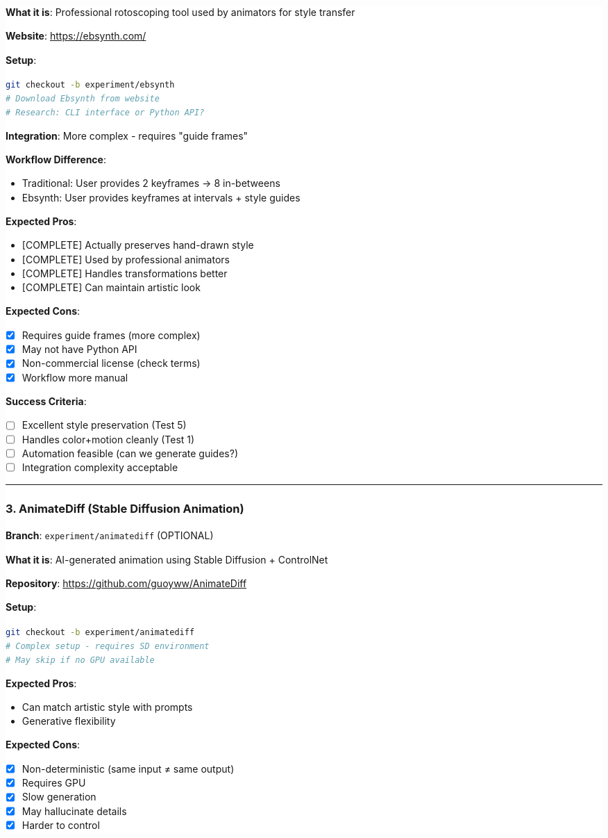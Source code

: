 **What it is**: Professional rotoscoping tool used by animators for style transfer

**Website**: https://ebsynth.com/

**Setup**:
```bash
git checkout -b experiment/ebsynth
# Download Ebsynth from website
# Research: CLI interface or Python API?
```

**Integration**: More complex - requires "guide frames"

**Workflow Difference**:
- Traditional: User provides 2 keyframes → 8 in-betweens
- Ebsynth: User provides keyframes at intervals + style guides

**Expected Pros**:
- [COMPLETE] Actually preserves hand-drawn style
- [COMPLETE] Used by professional animators
- [COMPLETE] Handles transformations better
- [COMPLETE] Can maintain artistic look

**Expected Cons**:
- [X] Requires guide frames (more complex)
- [X] May not have Python API
- [X] Non-commercial license (check terms)
- [X] Workflow more manual

**Success Criteria**:
- [ ] Excellent style preservation (Test 5)
- [ ] Handles color+motion cleanly (Test 1)
- [ ] Automation feasible (can we generate guides?)
- [ ] Integration complexity acceptable

---

### 3. AnimateDiff (Stable Diffusion Animation)
**Branch**: `experiment/animatediff` (OPTIONAL)

**What it is**: AI-generated animation using Stable Diffusion + ControlNet

**Repository**: https://github.com/guoyww/AnimateDiff

**Setup**:
```bash
git checkout -b experiment/animatediff
# Complex setup - requires SD environment
# May skip if no GPU available
```

**Expected Pros**:
- Can match artistic style with prompts
- Generative flexibility

**Expected Cons**:
- [X] Non-deterministic (same input ≠ same output)
- [X] Requires GPU
- [X] Slow generation
- [X] May hallucinate details
- [X] Harder to control
